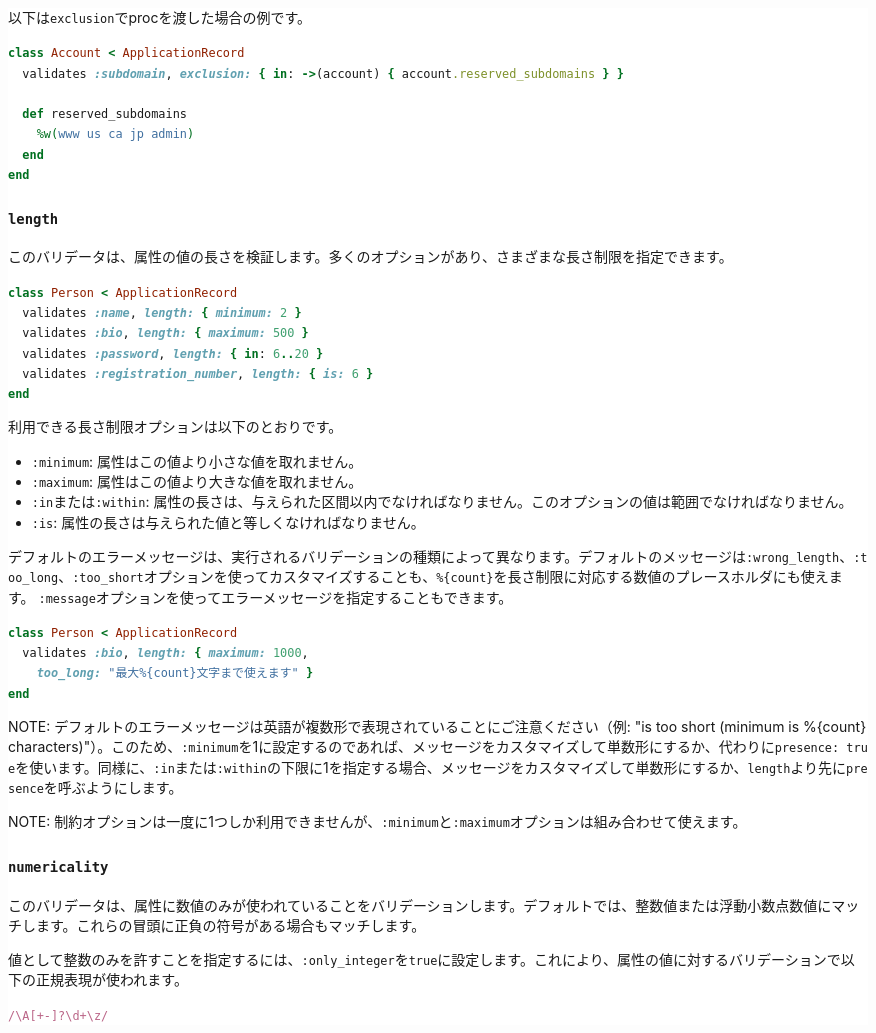 以下は`exclusion`でprocを渡した場合の例です。

```ruby
class Account < ApplicationRecord
  validates :subdomain, exclusion: { in: ->(account) { account.reserved_subdomains } }

  def reserved_subdomains
    %w(www us ca jp admin)
  end
end
```

### `length`

このバリデータは、属性の値の長さを検証します。多くのオプションがあり、さまざまな長さ制限を指定できます。

```ruby
class Person < ApplicationRecord
  validates :name, length: { minimum: 2 }
  validates :bio, length: { maximum: 500 }
  validates :password, length: { in: 6..20 }
  validates :registration_number, length: { is: 6 }
end
```

利用できる長さ制限オプションは以下のとおりです。

* `:minimum`: 属性はこの値より小さな値を取れません。
* `:maximum`: 属性はこの値より大きな値を取れません。
* `:in`または`:within`: 属性の長さは、与えられた区間以内でなければなりません。このオプションの値は範囲でなければなりません。
* `:is`: 属性の長さは与えられた値と等しくなければなりません。

デフォルトのエラーメッセージは、実行されるバリデーションの種類によって異なります。デフォルトのメッセージは`:wrong_length`、`:too_long`、`:too_short`オプションを使ってカスタマイズすることも、`%{count}`を長さ制限に対応する数値のプレースホルダにも使えます。
`:message`オプションを使ってエラーメッセージを指定することもできます。

```ruby
class Person < ApplicationRecord
  validates :bio, length: { maximum: 1000,
    too_long: "最大%{count}文字まで使えます" }
end
```

NOTE: デフォルトのエラーメッセージは英語が複数形で表現されていることにご注意ください（例: "is too short (minimum is %{count} characters)"）。このため、`:minimum`を1に設定するのであれば、メッセージをカスタマイズして単数形にするか、代わりに`presence: true`を使います。同様に、`:in`または`:within`の下限に1を指定する場合、メッセージをカスタマイズして単数形にするか、`length`より先に`presence`を呼ぶようにします。

NOTE: 制約オプションは一度に1つしか利用できませんが、`:minimum`と`:maximum`オプションは組み合わせて使えます。

### `numericality`

このバリデータは、属性に数値のみが使われていることをバリデーションします。デフォルトでは、整数値または浮動小数点数値にマッチします。これらの冒頭に正負の符号がある場合もマッチします。

値として整数のみを許すことを指定するには、`:only_integer`を`true`に設定します。これにより、属性の値に対するバリデーションで以下の正規表現が使われます。

```ruby
/\A[+-]?\d+\z/
```


[`errors`]: https://api.rubyonrails.org/classes/ActiveModel/Validations.html#method-i-errors
[`invalid?`]: https://api.rubyonrails.org/classes/ActiveModel/Validations.html#method-i-invalid-3F
[`valid?`]: https://api.rubyonrails.org/classes/ActiveRecord/Validations.html#method-i-valid-3F
[`Object#blank?`]: https://api.rubyonrails.org/classes/Object.html#method-i-blank-3F
[`with_options`]: https://api.rubyonrails.org/classes/Object.html#method-i-with_options